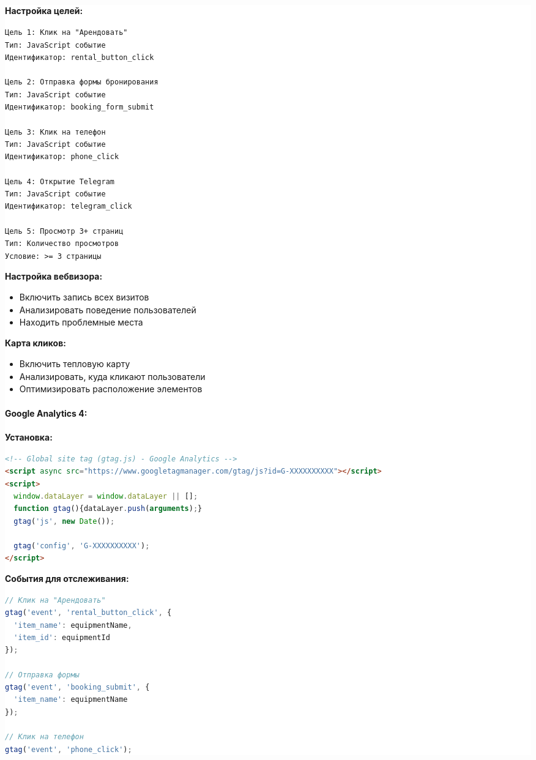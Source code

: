 **Настройка целей:**
```
Цель 1: Клик на "Арендовать"
Тип: JavaScript событие
Идентификатор: rental_button_click

Цель 2: Отправка формы бронирования
Тип: JavaScript событие
Идентификатор: booking_form_submit

Цель 3: Клик на телефон
Тип: JavaScript событие
Идентификатор: phone_click

Цель 4: Открытие Telegram
Тип: JavaScript событие
Идентификатор: telegram_click

Цель 5: Просмотр 3+ страниц
Тип: Количество просмотров
Условие: >= 3 страницы
```

**Настройка вебвизора:**
- Включить запись всех визитов
- Анализировать поведение пользователей
- Находить проблемные места

**Карта кликов:**
- Включить тепловую карту
- Анализировать, куда кликают пользователи
- Оптимизировать расположение элементов

#### Google Analytics 4:

**Установка:**
```html
<!-- Global site tag (gtag.js) - Google Analytics -->
<script async src="https://www.googletagmanager.com/gtag/js?id=G-XXXXXXXXXX"></script>
<script>
  window.dataLayer = window.dataLayer || [];
  function gtag(){dataLayer.push(arguments);}
  gtag('js', new Date());

  gtag('config', 'G-XXXXXXXXXX');
</script>
```

**События для отслеживания:**
```javascript
// Клик на "Арендовать"
gtag('event', 'rental_button_click', {
  'item_name': equipmentName,
  'item_id': equipmentId
});

// Отправка формы
gtag('event', 'booking_submit', {
  'item_name': equipmentName
});

// Клик на телефон
gtag('event', 'phone_click');
```
